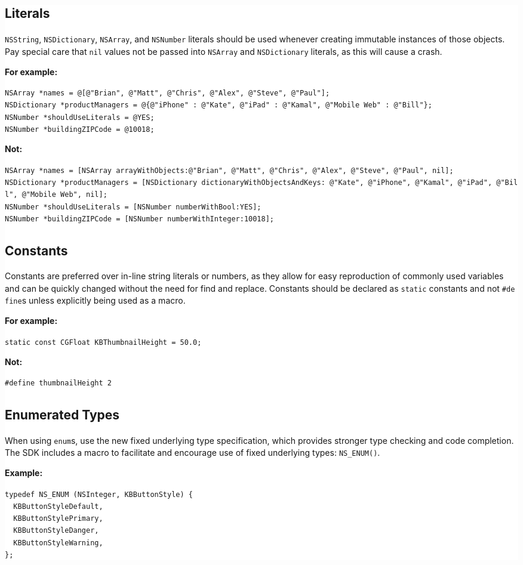 ## Literals

`NSString`, `NSDictionary`, `NSArray`, and `NSNumber` literals should be used whenever creating immutable instances of those objects. Pay special care that `nil` values not be passed into `NSArray` and `NSDictionary` literals, as this will cause a crash.

**For example:**

```objc
NSArray *names = @[@"Brian", @"Matt", @"Chris", @"Alex", @"Steve", @"Paul"];
NSDictionary *productManagers = @{@"iPhone" : @"Kate", @"iPad" : @"Kamal", @"Mobile Web" : @"Bill"};
NSNumber *shouldUseLiterals = @YES;
NSNumber *buildingZIPCode = @10018;
```

**Not:**

```objc
NSArray *names = [NSArray arrayWithObjects:@"Brian", @"Matt", @"Chris", @"Alex", @"Steve", @"Paul", nil];
NSDictionary *productManagers = [NSDictionary dictionaryWithObjectsAndKeys: @"Kate", @"iPhone", @"Kamal", @"iPad", @"Bill", @"Mobile Web", nil];
NSNumber *shouldUseLiterals = [NSNumber numberWithBool:YES];
NSNumber *buildingZIPCode = [NSNumber numberWithInteger:10018];
```

## Constants

Constants are preferred over in-line string literals or numbers, as they allow for easy reproduction of commonly used variables and can be quickly changed without the need for find and replace. Constants should be declared as `static` constants and not `#define`s unless explicitly being used as a macro.

**For example:**

```objc
static const CGFloat KBThumbnailHeight = 50.0;
```

**Not:**

```objc
#define thumbnailHeight 2
```

## Enumerated Types

When using `enum`s, use the new fixed underlying type specification, which provides stronger type checking and code completion. The SDK includes a macro to facilitate and encourage use of fixed underlying types: `NS_ENUM()`.

**Example:**

```objc
typedef NS_ENUM (NSInteger, KBButtonStyle) {
  KBButtonStyleDefault,
  KBButtonStylePrimary,
  KBButtonStyleDanger,
  KBButtonStyleWarning,
};
```
